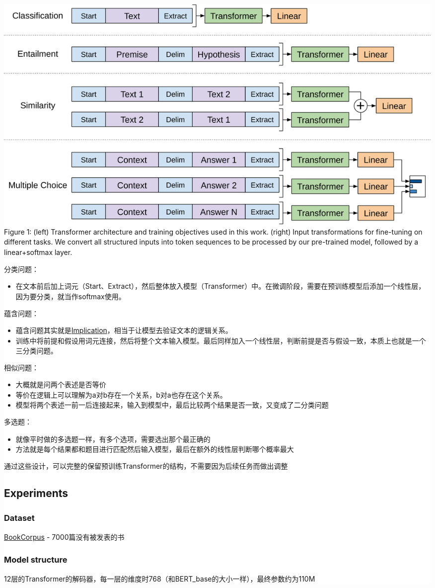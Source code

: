 ![600](Resources/4.%20Artificial%20intelligence/1.%20Major%20goals/Intelligence/Natural%20language%20processing/Large%20language%20model/Input%20transformations%20for%20fine-tuning%20on%20different%20tasks.png)
Figure 1: (left) Transformer architecture and training objectives used in this work. (right) Input transformations for fine-tuning on different tasks. We convert all structured inputs into token sequences to be processed by our pre-trained model, followed by a linear+softmax layer.

分类问题：
- 在文本前后加上词元（Start、Extract），然后整体放入模型（Transformer）中。在微调阶段，需要在预训练模型后添加一个线性层，因为要分类，就当作softmax使用。

蕴含问题：
- 蕴含问题其实就是[Implication](Resources/0.%20Philosophy/Implication.pdf)，相当于让模型去验证文本的逻辑关系。
- 训练中将前提和假设用词元连接，然后将整个文本输入模型。最后同样加入一个线性层，判断前提是否与假设一致，本质上也就是一个三分类问题。

相似问题：
- 大概就是问两个表述是否等价
- 等价在逻辑上可以理解为a对b存在一个关系，b对a也存在这个关系。
- 模型将两个表述一前一后连接起来，输入到模型中，最后比较两个结果是否一致，又变成了二分类问题

多选题：
- 就像平时做的多选题一样，有多个选项，需要选出那个最正确的
- 方法就是每个结果都和题目进行匹配然后输入模型，最后在额外的线性层判断哪个概率最大

通过这些设计，可以完整的保留预训练Transformer的结构，不需要因为后续任务而做出调整
## Experiments
### Dataset

[BookCorpus](https://github.com/soskek/bookcorpus) - 7000篇没有被发表的书
### Model structure

12层的Transformer的解码器，每一层的维度时768（和BERT_base的大小一样），最终参数约为110M
